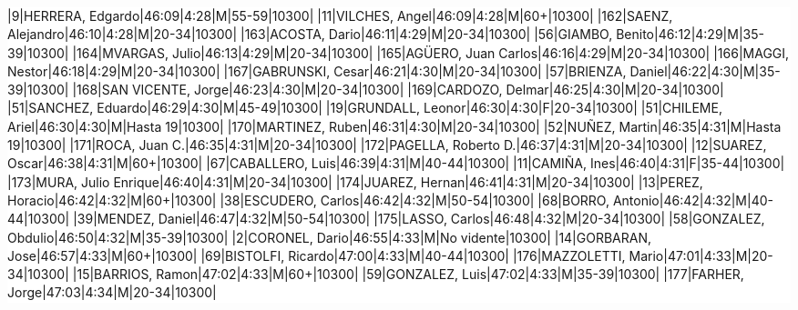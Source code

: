 |9|HERRERA, Edgardo|46:09|4:28|M|55-59|10300|
|11|VILCHES, Angel|46:09|4:28|M|60+|10300|
|162|SAENZ, Alejandro|46:10|4:28|M|20-34|10300|
|163|ACOSTA, Dario|46:11|4:29|M|20-34|10300|
|56|GIAMBO, Benito|46:12|4:29|M|35-39|10300|
|164|MVARGAS, Julio|46:13|4:29|M|20-34|10300|
|165|AGÜERO, Juan Carlos|46:16|4:29|M|20-34|10300|
|166|MAGGI, Nestor|46:18|4:29|M|20-34|10300|
|167|GABRUNSKI, Cesar|46:21|4:30|M|20-34|10300|
|57|BRIENZA, Daniel|46:22|4:30|M|35-39|10300|
|168|SAN VICENTE, Jorge|46:23|4:30|M|20-34|10300|
|169|CARDOZO, Delmar|46:25|4:30|M|20-34|10300|
|51|SANCHEZ, Eduardo|46:29|4:30|M|45-49|10300|
|19|GRUNDALL, Leonor|46:30|4:30|F|20-34|10300|
|51|CHILEME, Ariel|46:30|4:30|M|Hasta 19|10300|
|170|MARTINEZ, Ruben|46:31|4:30|M|20-34|10300|
|52|NUÑEZ, Martin|46:35|4:31|M|Hasta 19|10300|
|171|ROCA, Juan C.|46:35|4:31|M|20-34|10300|
|172|PAGELLA, Roberto D.|46:37|4:31|M|20-34|10300|
|12|SUAREZ, Oscar|46:38|4:31|M|60+|10300|
|67|CABALLERO, Luis|46:39|4:31|M|40-44|10300|
|11|CAMIÑA, Ines|46:40|4:31|F|35-44|10300|
|173|MURA, Julio Enrique|46:40|4:31|M|20-34|10300|
|174|JUAREZ, Hernan|46:41|4:31|M|20-34|10300|
|13|PEREZ, Horacio|46:42|4:32|M|60+|10300|
|38|ESCUDERO, Carlos|46:42|4:32|M|50-54|10300|
|68|BORRO, Antonio|46:42|4:32|M|40-44|10300|
|39|MENDEZ, Daniel|46:47|4:32|M|50-54|10300|
|175|LASSO, Carlos|46:48|4:32|M|20-34|10300|
|58|GONZALEZ, Obdulio|46:50|4:32|M|35-39|10300|
|2|CORONEL, Dario|46:55|4:33|M|No vidente|10300|
|14|GORBARAN, Jose|46:57|4:33|M|60+|10300|
|69|BISTOLFI, Ricardo|47:00|4:33|M|40-44|10300|
|176|MAZZOLETTI, Mario|47:01|4:33|M|20-34|10300|
|15|BARRIOS, Ramon|47:02|4:33|M|60+|10300|
|59|GONZALEZ, Luis|47:02|4:33|M|35-39|10300|
|177|FARHER, Jorge|47:03|4:34|M|20-34|10300|